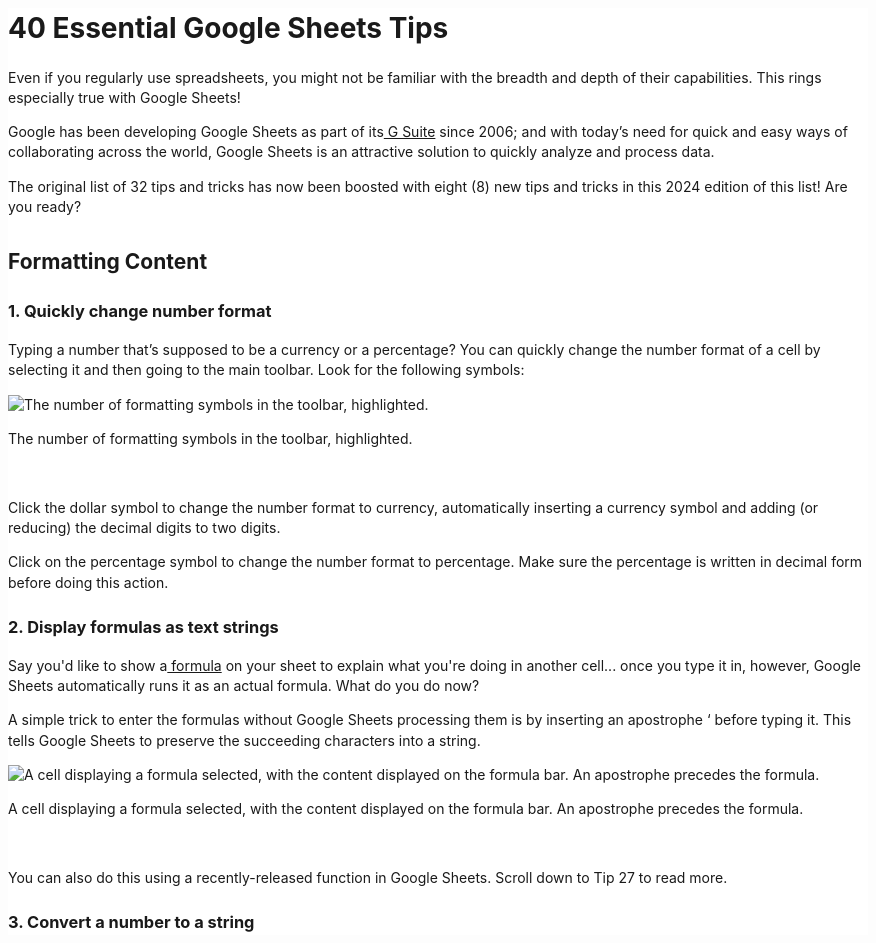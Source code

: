 # 40 Essential Google Sheets Tips

Even if you regularly use spreadsheets, you might not be familiar with the breadth and depth of their capabilities. This rings especially true with Google Sheets!

Google has been developing Google Sheets as part of its[ G Suite](https://workspace.google.com.ph/intl/en_ph/) since 2006; and with today’s need for quick and easy ways of collaborating across the world, Google Sheets is an attractive solution to quickly analyze and process data.

The original list of 32 tips and tricks has now been boosted with eight (8) new tips and tricks in this 2024 edition of this list! Are you ready?

## Formatting Content

### 1. Quickly change number format

Typing a number that’s supposed to be a currency or a percentage? You can quickly change the number format of a cell by selecting it and then going to the main toolbar. Look for the following symbols:

![The number of formatting symbols in the toolbar, highlighted.](https://cdn.prod.website-files.com/62b4c5fb2654ca30abd9b38f/62b4c5fb2654cacb8cd9bfb9_GefEzm3ftAAh_Wx1Xar1GEHkXUxhV-ptjdcUB32JhlVohW9lUd4jdfVFSQZAiPbo7sG1dw7gumOeot5eIcv_lJh8jQkgpWyjyoNiMzb2cxdVcRPVjbw_5Z4MKBeW1hyuvxfH2kxb.png)

The number of formatting symbols in the toolbar, highlighted.

‍

Click the dollar symbol to change the number format to currency, automatically inserting a currency symbol and adding (or reducing) the decimal digits to two digits.

Click on the percentage symbol to change the number format to percentage. Make sure the percentage is written in decimal form before doing this action.

### 2. Display formulas as text strings

Say you'd like to show a[ formula](https://support.google.com/docs/table/25273?hl=en) on your sheet to explain what you're doing in another cell... once you type it in, however, Google Sheets automatically runs it as an actual formula. What do you do now?

A simple trick to enter the formulas without Google Sheets processing them is by inserting an apostrophe ‘ before typing it. This tells Google Sheets to preserve the succeeding characters into a string.

![A cell displaying a formula selected, with the content displayed on the formula bar. An apostrophe precedes the formula. ](https://cdn.prod.website-files.com/62b4c5fb2654ca30abd9b38f/62b4c5fb2654ca969cd9bfac_GOQ2fCxIwiNe1zxngmnERahiO1Dea5kI__sxr_asvuChVHNw63RkbRZkN0OASWBYQsuEIZguLoGXNosmilUz5WaU4VRZupnIF26ogdi13gcoOvkv4jIubRpl6JpIxzNNphTjrWPX.png)

A cell displaying a formula selected, with the content displayed on the formula bar. An apostrophe precedes the formula. 

‍

You can also do this using a recently-released function in Google Sheets. Scroll down to Tip 27 to read more.

### 3. Convert a number to a string
